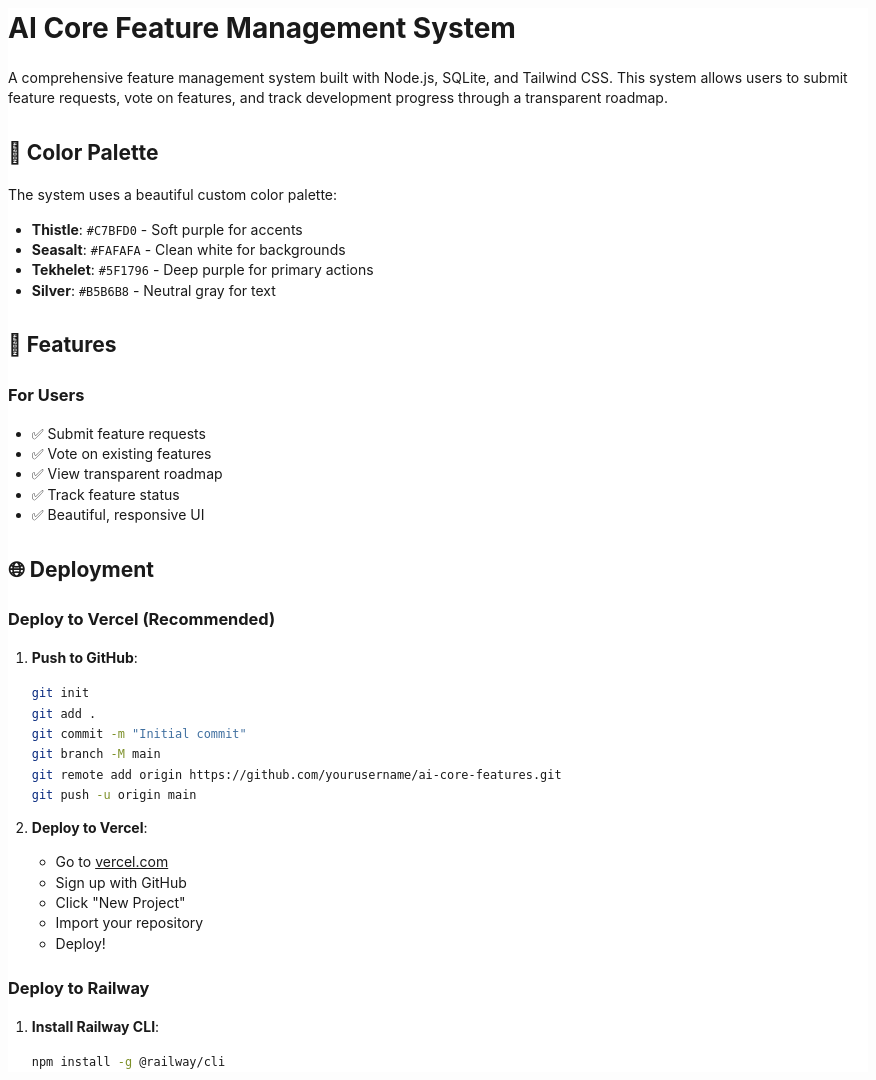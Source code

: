 # AI Core Feature Management System

A comprehensive feature management system built with Node.js, SQLite, and Tailwind CSS. This system allows users to submit feature requests, vote on features, and track development progress through a transparent roadmap.

## 🎨 Color Palette

The system uses a beautiful custom color palette:
- **Thistle**: `#C7BFD0` - Soft purple for accents
- **Seasalt**: `#FAFAFA` - Clean white for backgrounds
- **Tekhelet**: `#5F1796` - Deep purple for primary actions
- **Silver**: `#B5B6B8` - Neutral gray for text

## 🚀 Features

### For Users
- ✅ Submit feature requests
- ✅ Vote on existing features
- ✅ View transparent roadmap
- ✅ Track feature status
- ✅ Beautiful, responsive UI

## 🌐 Deployment

### Deploy to Vercel (Recommended)

1. **Push to GitHub**:
   ```bash
   git init
   git add .
   git commit -m "Initial commit"
   git branch -M main
   git remote add origin https://github.com/yourusername/ai-core-features.git
   git push -u origin main
   ```

2. **Deploy to Vercel**:
   - Go to [vercel.com](https://vercel.com)
   - Sign up with GitHub
   - Click "New Project"
   - Import your repository
   - Deploy!

### Deploy to Railway

1. **Install Railway CLI**:
   ```bash
   npm install -g @railway/cli
   ```
